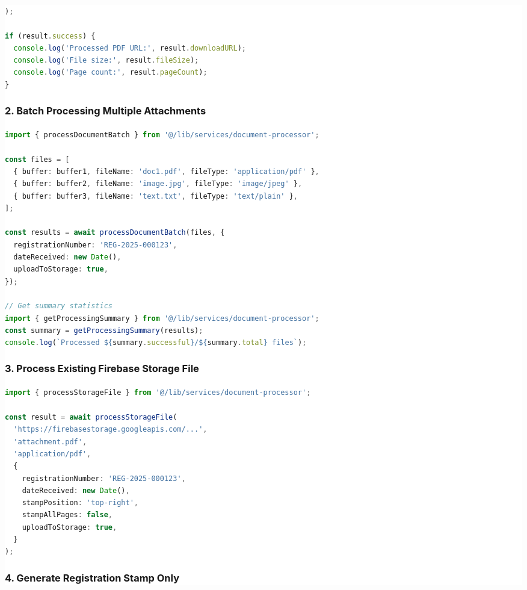 ```typescript
);

if (result.success) {
  console.log('Processed PDF URL:', result.downloadURL);
  console.log('File size:', result.fileSize);
  console.log('Page count:', result.pageCount);
}
```

### 2. Batch Processing Multiple Attachments

```typescript
import { processDocumentBatch } from '@/lib/services/document-processor';

const files = [
  { buffer: buffer1, fileName: 'doc1.pdf', fileType: 'application/pdf' },
  { buffer: buffer2, fileName: 'image.jpg', fileType: 'image/jpeg' },
  { buffer: buffer3, fileName: 'text.txt', fileType: 'text/plain' },
];

const results = await processDocumentBatch(files, {
  registrationNumber: 'REG-2025-000123',
  dateReceived: new Date(),
  uploadToStorage: true,
});

// Get summary statistics
import { getProcessingSummary } from '@/lib/services/document-processor';
const summary = getProcessingSummary(results);
console.log(`Processed ${summary.successful}/${summary.total} files`);
```

### 3. Process Existing Firebase Storage File

```typescript
import { processStorageFile } from '@/lib/services/document-processor';

const result = await processStorageFile(
  'https://firebasestorage.googleapis.com/...',
  'attachment.pdf',
  'application/pdf',
  {
    registrationNumber: 'REG-2025-000123',
    dateReceived: new Date(),
    stampPosition: 'top-right',
    stampAllPages: false,
    uploadToStorage: true,
  }
);
```

### 4. Generate Registration Stamp Only
